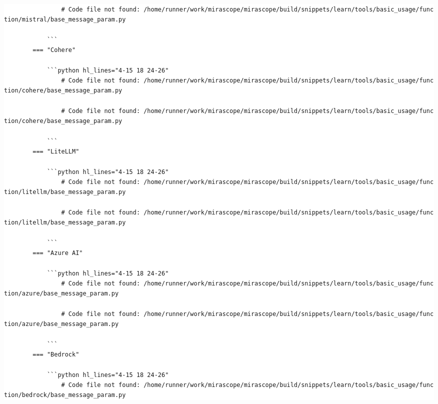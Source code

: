                     # Code file not found: /home/runner/work/mirascope/mirascope/build/snippets/learn/tools/basic_usage/function/mistral/base_message_param.py

                ```
            === "Cohere"

                ```python hl_lines="4-15 18 24-26"
                    # Code file not found: /home/runner/work/mirascope/mirascope/build/snippets/learn/tools/basic_usage/function/cohere/base_message_param.py

                    # Code file not found: /home/runner/work/mirascope/mirascope/build/snippets/learn/tools/basic_usage/function/cohere/base_message_param.py

                ```
            === "LiteLLM"

                ```python hl_lines="4-15 18 24-26"
                    # Code file not found: /home/runner/work/mirascope/mirascope/build/snippets/learn/tools/basic_usage/function/litellm/base_message_param.py

                    # Code file not found: /home/runner/work/mirascope/mirascope/build/snippets/learn/tools/basic_usage/function/litellm/base_message_param.py

                ```
            === "Azure AI"

                ```python hl_lines="4-15 18 24-26"
                    # Code file not found: /home/runner/work/mirascope/mirascope/build/snippets/learn/tools/basic_usage/function/azure/base_message_param.py

                    # Code file not found: /home/runner/work/mirascope/mirascope/build/snippets/learn/tools/basic_usage/function/azure/base_message_param.py

                ```
            === "Bedrock"

                ```python hl_lines="4-15 18 24-26"
                    # Code file not found: /home/runner/work/mirascope/mirascope/build/snippets/learn/tools/basic_usage/function/bedrock/base_message_param.py
